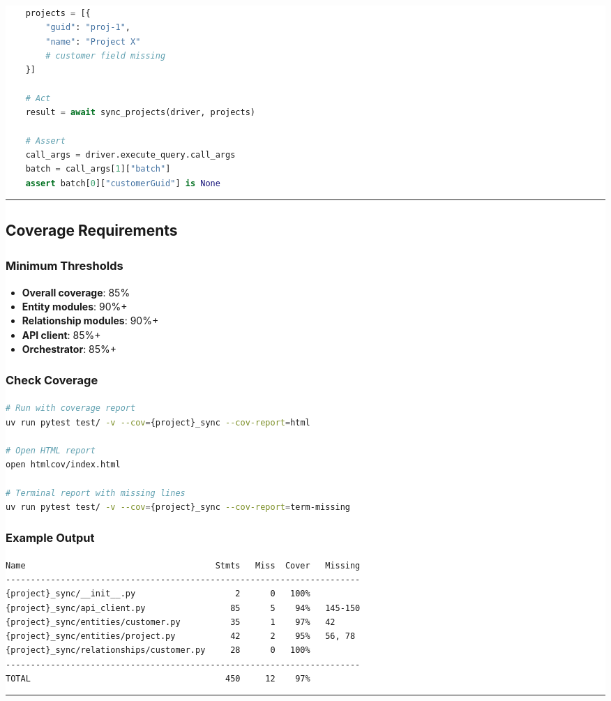 ```python
    projects = [{
        "guid": "proj-1",
        "name": "Project X"
        # customer field missing
    }]

    # Act
    result = await sync_projects(driver, projects)

    # Assert
    call_args = driver.execute_query.call_args
    batch = call_args[1]["batch"]
    assert batch[0]["customerGuid"] is None
```

---

## Coverage Requirements

### Minimum Thresholds

- **Overall coverage**: 85%
- **Entity modules**: 90%+
- **Relationship modules**: 90%+
- **API client**: 85%+
- **Orchestrator**: 85%+

### Check Coverage

```bash
# Run with coverage report
uv run pytest test/ -v --cov={project}_sync --cov-report=html

# Open HTML report
open htmlcov/index.html

# Terminal report with missing lines
uv run pytest test/ -v --cov={project}_sync --cov-report=term-missing
```

### Example Output

```
Name                                      Stmts   Miss  Cover   Missing
-----------------------------------------------------------------------
{project}_sync/__init__.py                    2      0   100%
{project}_sync/api_client.py                 85      5    94%   145-150
{project}_sync/entities/customer.py          35      1    97%   42
{project}_sync/entities/project.py           42      2    95%   56, 78
{project}_sync/relationships/customer.py     28      0   100%
-----------------------------------------------------------------------
TOTAL                                       450     12    97%
```

---